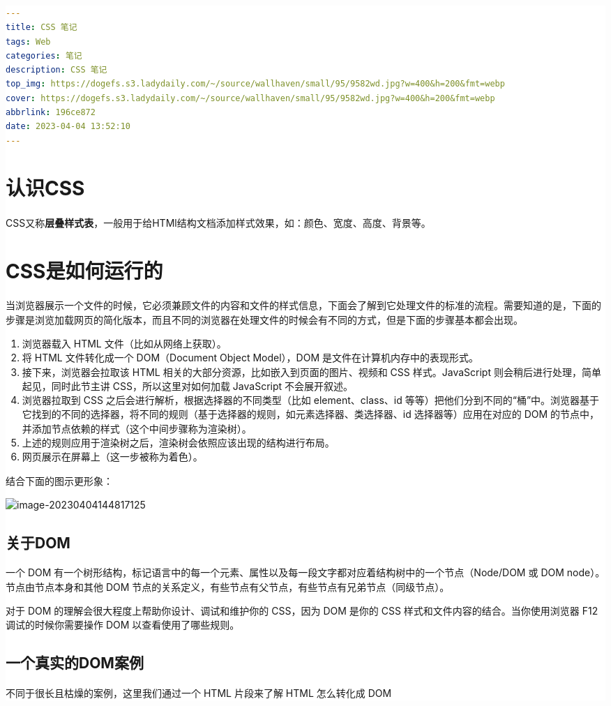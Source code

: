 ```yaml
---
title: CSS 笔记
tags: Web
categories: 笔记
description: CSS 笔记
top_img: https://dogefs.s3.ladydaily.com/~/source/wallhaven/small/95/9582wd.jpg?w=400&h=200&fmt=webp
cover: https://dogefs.s3.ladydaily.com/~/source/wallhaven/small/95/9582wd.jpg?w=400&h=200&fmt=webp
abbrlink: 196ce872
date: 2023-04-04 13:52:10
---
```


# 认识CSS

CSS又称**层叠样式表**，一般用于给HTMl结构文档添加样式效果，如：颜色、宽度、高度、背景等。



# CSS是如何运行的

当浏览器展示一个文件的时候，它必须兼顾文件的内容和文件的样式信息，下面会了解到它处理文件的标准的流程。需要知道的是，下面的步骤是浏览加载网页的简化版本，而且不同的浏览器在处理文件的时候会有不同的方式，但是下面的步骤基本都会出现。

1. 浏览器载入 HTML 文件（比如从网络上获取）。
2. 将 HTML 文件转化成一个 DOM（Document Object Model），DOM 是文件在计算机内存中的表现形式。
3. 接下来，浏览器会拉取该 HTML 相关的大部分资源，比如嵌入到页面的图片、视频和 CSS 样式。JavaScript 则会稍后进行处理，简单起见，同时此节主讲 CSS，所以这里对如何加载 JavaScript 不会展开叙述。
4. 浏览器拉取到 CSS 之后会进行解析，根据选择器的不同类型（比如 element、class、id 等等）把他们分到不同的“桶”中。浏览器基于它找到的不同的选择器，将不同的规则（基于选择器的规则，如元素选择器、类选择器、id 选择器等）应用在对应的 DOM 的节点中，并添加节点依赖的样式（这个中间步骤称为渲染树）。
5. 上述的规则应用于渲染树之后，渲染树会依照应该出现的结构进行布局。
6. 网页展示在屏幕上（这一步被称为着色）。

结合下面的图示更形象：

![image-20230404144817125](https://typora-xjw.oss-cn-chengdu.aliyuncs.com/img/image-20230404144817125.png)



## 关于DOM

一个 DOM 有一个树形结构，标记语言中的每一个元素、属性以及每一段文字都对应着结构树中的一个节点（Node/DOM 或 DOM node）。节点由节点本身和其他 DOM 节点的关系定义，有些节点有父节点，有些节点有兄弟节点（同级节点）。

对于 DOM 的理解会很大程度上帮助你设计、调试和维护你的 CSS，因为 DOM 是你的 CSS 样式和文件内容的结合。当你使用浏览器 F12 调试的时候你需要操作 DOM 以查看使用了哪些规则。



## 一个真实的DOM案例

不同于很长且枯燥的案例，这里我们通过一个 HTML 片段来了解 HTML 怎么转化成 DOM
